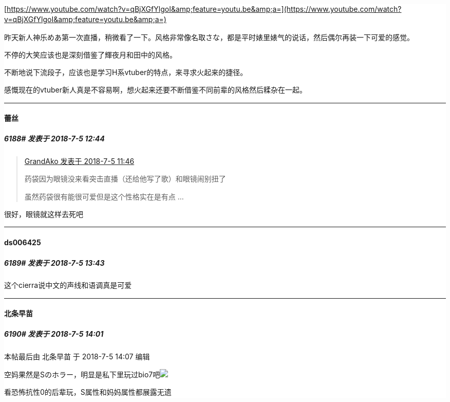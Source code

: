 [https://www.youtube.com/watch?v=qBjXGfYlgoI&amp;feature=youtu.be&amp;a=](https://www.youtube.com/watch?v=qBjXGfYlgoI&amp;feature=youtu.be&amp;a=)

昨天新人神乐めあ第一次直播，稍微看了一下。风格非常像名取さな，都是平时婊里婊气的说话，然后偶尔再装一下可爱的感觉。

不停的大笑应该也是深刻借鉴了輝夜月和田中的风格。

不断地说下流段子，应该也是学习H系vtuber的特点，来寻求火起来的捷径。


感慨现在的vtuber新人真是不容易啊，想火起来还要不断借鉴不同前辈的风格然后糅杂在一起。







-----

####  蕾丝  
##### 6188#       发表于 2018-7-5 12:44



<blockquote><a href="httphttps://bbs.saraba1st.com/2b/forum.php?mod=redirect&amp;goto=findpost&amp;pid=40223309&amp;ptid=1572644" target="_blank">GrandAko 发表于 2018-7-5 11:46</a>

药袋因为眼镜没来看突击直播（还给他写了歌）和眼镜闹别扭了


虽然药袋很有能很可爱但是这个性格实在是有点 ...</blockquote>
很好，眼镜就这样去死吧







-----

####  ds006425  
##### 6189#       发表于 2018-7-5 13:43




这个cierra说中文的声线和语调真是可爱







-----

####  北条早苗  
##### 6190#       发表于 2018-7-5 14:01



 本帖最后由 北条早苗 于 2018-7-5 14:07 编辑 

空妈果然是Sのホラー，明显是私下里玩过bio7吧<img src="https://static.saraba1st.com/image/smiley/face2017/066.png" referrerpolicy="no-referrer">

看恐怖抗性0的后辈玩，S属性和妈妈属性都展露无遗
